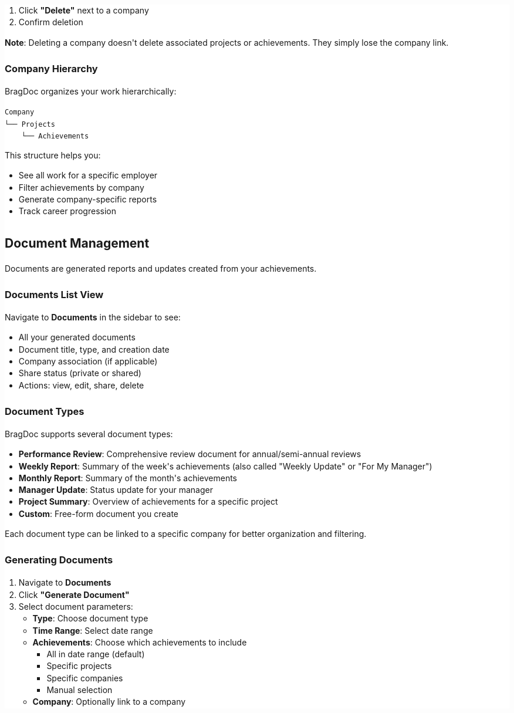 1. Click **"Delete"** next to a company
2. Confirm deletion

**Note**: Deleting a company doesn't delete associated projects or achievements. They simply lose the company link.

### Company Hierarchy

BragDoc organizes your work hierarchically:
```
Company
└── Projects
    └── Achievements
```

This structure helps you:
- See all work for a specific employer
- Filter achievements by company
- Generate company-specific reports
- Track career progression

## Document Management

Documents are generated reports and updates created from your achievements.

### Documents List View

Navigate to **Documents** in the sidebar to see:
- All your generated documents
- Document title, type, and creation date
- Company association (if applicable)
- Share status (private or shared)
- Actions: view, edit, share, delete

### Document Types

BragDoc supports several document types:

- **Performance Review**: Comprehensive review document for annual/semi-annual reviews
- **Weekly Report**: Summary of the week's achievements (also called "Weekly Update" or "For My Manager")
- **Monthly Report**: Summary of the month's achievements
- **Manager Update**: Status update for your manager
- **Project Summary**: Overview of achievements for a specific project
- **Custom**: Free-form document you create

Each document type can be linked to a specific company for better organization and filtering.

### Generating Documents

1. Navigate to **Documents**
2. Click **"Generate Document"**
3. Select document parameters:
   - **Type**: Choose document type
   - **Time Range**: Select date range
   - **Achievements**: Choose which achievements to include
     - All in date range (default)
     - Specific projects
     - Specific companies
     - Manual selection
   - **Company**: Optionally link to a company
